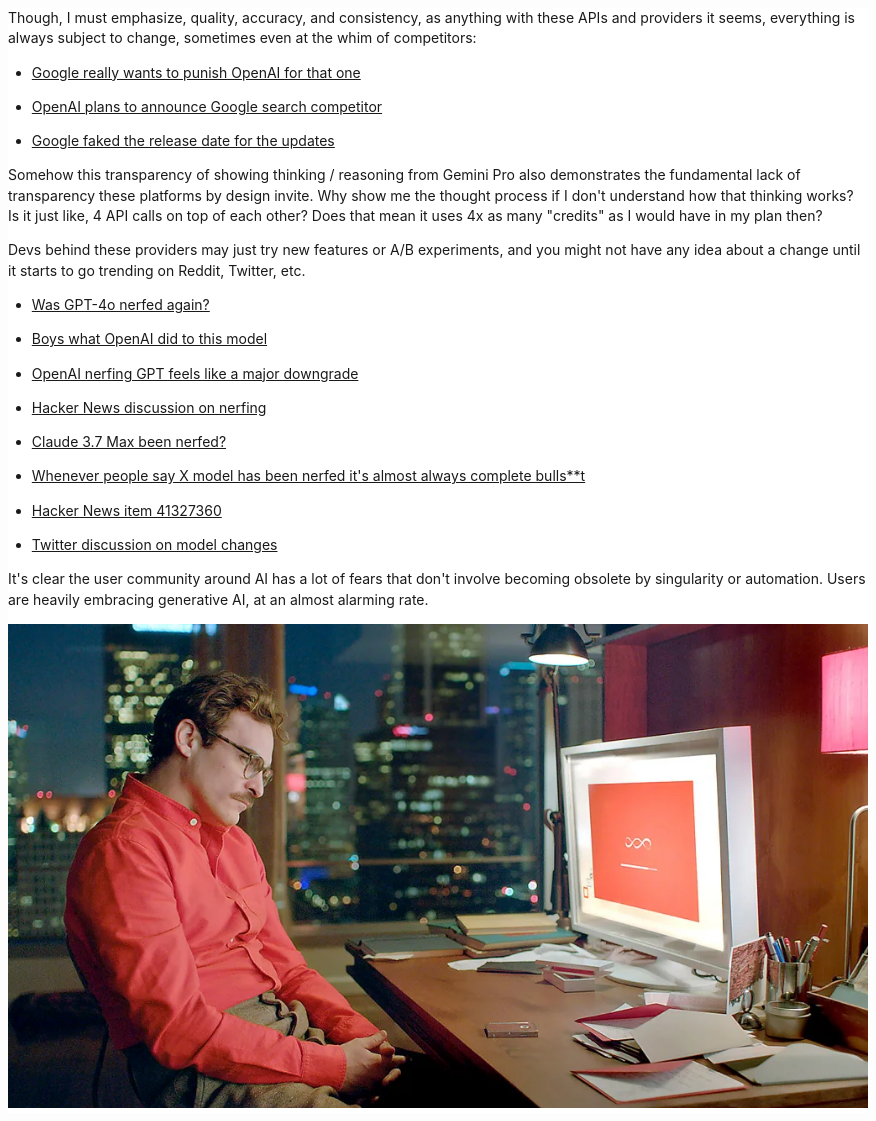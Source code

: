 Though, I must emphasize, quality, accuracy, and consistency, as anything with these APIs and providers it seems, everything is always subject to change, sometimes even at the whim of competitors:

-  [Google really wants to punish OpenAI for that one](https://www.reddit.com/r/Bard/comments/1idmqul/google_really_wants_to_punish_openai_for_that_one/)

-  [OpenAI plans to announce Google search competitor](https://www.reddit.com/r/technology/comments/1co9lcg/openai_plans_to_announce_google_search_competitor/)

-  [Google faked the release date for the updates](https://www.reddit.com/r/OpenAI/comments/1e8mfmx/google_faked_the_release_date_for_the_updates_and/)

Somehow this transparency of showing thinking / reasoning from Gemini Pro also demonstrates the fundamental lack of transparency these platforms by design invite. Why show me the thought process if I don't understand how that thinking works? Is it just like, 4 API calls on top of each other? Does that mean it uses 4x as many "credits" as I would have in my plan then?

Devs behind these providers may just try new features or A/B experiments, and you might not have any idea about a change until it starts to go trending on Reddit, Twitter, etc.

-  [Was GPT-4o nerfed again?](https://www.reddit.com/r/OpenAI/comments/1jlwhs0/was_gpt4o_nerfed_again/)

-  [Boys what OpenAI did to this model](https://www.reddit.com/r/singularity/comments/1gy7p1d/boys_what_openai_did_to_this_model/)

-  [OpenAI nerfing GPT feels like a major downgrade](https://www.reddit.com/r/ChatGPT/comments/1iu237v/openai_nerfing_gpt_feels_like_a_major_downgrade/)

-  [Hacker News discussion on nerfing](https://news.ycombinator.com/item?id=40077683)

-  [Claude 3.7 Max been nerfed?](https://forum.cursor.com/t/claude-3-7-max-been-nerfed/73840)

-  [Whenever people say X model has been nerfed it's almost always complete bulls**t](https://www.threads.net/@sobri909/post/DH-P4irxjrU/yeah-whenever-people-say-x-model-has-been-nerfed-its-almost-aways-complete-bulls)

-  [Hacker News item 41327360](https://news.ycombinator.com/item?id=41327360)

-  [Twitter discussion on model changes](https://x.com/samim/status/1876005616403300582)


It's clear the user community around AI has a lot of fears that don't involve becoming obsolete by singularity or automation. Users are heavily embracing generative AI, at an almost alarming rate.

![Scene from the movie "Her" by Warner Bros](/assets/blog/her-movie-screenshot-warner-bros.png)
